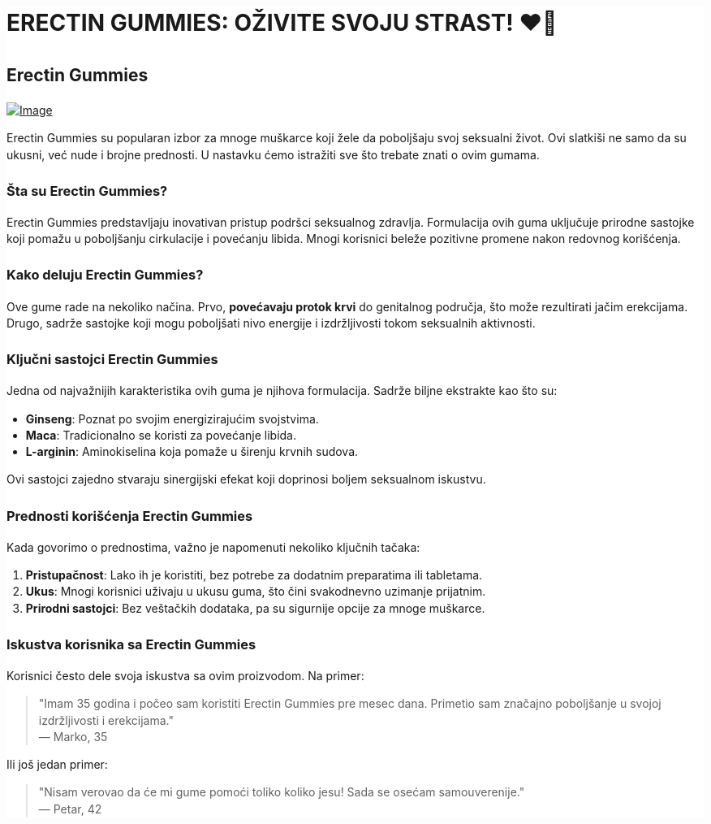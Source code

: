 # ERECTIN GUMMIES: OŽIVITE SVOJU STRAST! ❤️🍬

## Erectin Gummies

[![Image](https://www2.sellhealth.com/262/erectingummies_1_1.jpg)](https://gchaffi.com/ZWctD6c2)

Erectin Gummies su popularan izbor za mnoge muškarce koji žele da poboljšaju svoj seksualni život. Ovi slatkiši ne samo da su ukusni, već nude i brojne prednosti. U nastavku ćemo istražiti sve što trebate znati o ovim gumama.

### Šta su Erectin Gummies?

Erectin Gummies predstavljaju inovativan pristup podršci seksualnog zdravlja. Formulacija ovih guma uključuje prirodne sastojke koji pomažu u poboljšanju cirkulacije i povećanju libida. Mnogi korisnici beleže pozitivne promene nakon redovnog korišćenja.

### Kako deluju Erectin Gummies?

Ove gume rade na nekoliko načina. Prvo, **povećavaju protok krvi** do genitalnog područja, što može rezultirati jačim erekcijama. Drugo, sadrže sastojke koji mogu poboljšati nivo energije i izdržljivosti tokom seksualnih aktivnosti.

### Ključni sastojci Erectin Gummies

Jedna od najvažnijih karakteristika ovih guma je njihova formulacija. Sadrže biljne ekstrakte kao što su:

- **Ginseng**: Poznat po svojim energizirajućim svojstvima.
- **Maca**: Tradicionalno se koristi za povećanje libida.
- **L-arginin**: Aminokiselina koja pomaže u širenju krvnih sudova.

Ovi sastojci zajedno stvaraju sinergijski efekat koji doprinosi boljem seksualnom iskustvu.

### Prednosti korišćenja Erectin Gummies

Kada govorimo o prednostima, važno je napomenuti nekoliko ključnih tačaka:

1. **Pristupačnost**: Lako ih je koristiti, bez potrebe za dodatnim preparatima ili tabletama.
2. **Ukus**: Mnogi korisnici uživaju u ukusu guma, što čini svakodnevno uzimanje prijatnim.
3. **Prirodni sastojci**: Bez veštačkih dodataka, pa su sigurnije opcije za mnoge muškarce.

### Iskustva korisnika sa Erectin Gummies

Korisnici često dele svoja iskustva sa ovim proizvodom. Na primer:

> "Imam 35 godina i počeo sam koristiti Erectin Gummies pre mesec dana. Primetio sam značajno poboljšanje u svojoj izdržljivosti i erekcijama."  
> — Marko, 35

Ili još jedan primer:

> "Nisam verovao da će mi gume pomoći toliko koliko jesu! Sada se osećam samouverenije."  
> — Petar, 42
